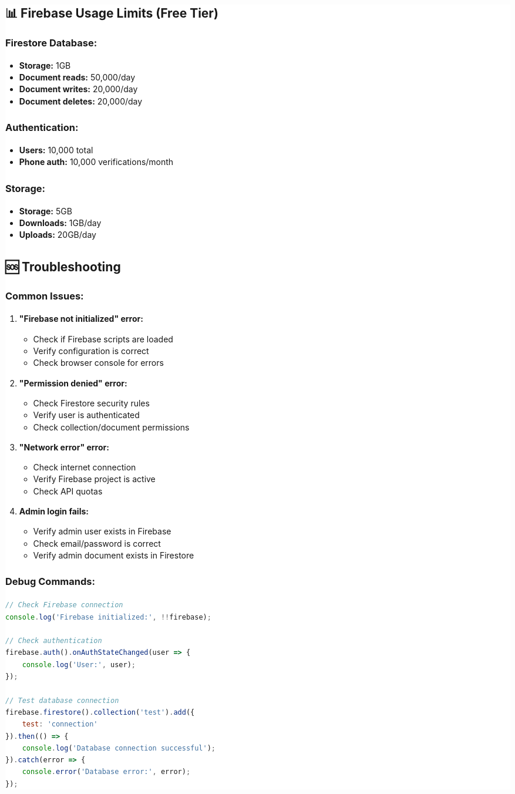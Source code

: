 ## 📊 Firebase Usage Limits (Free Tier)

### **Firestore Database:**
- **Storage:** 1GB
- **Document reads:** 50,000/day
- **Document writes:** 20,000/day
- **Document deletes:** 20,000/day

### **Authentication:**
- **Users:** 10,000 total
- **Phone auth:** 10,000 verifications/month

### **Storage:**
- **Storage:** 5GB
- **Downloads:** 1GB/day
- **Uploads:** 20GB/day

## 🆘 Troubleshooting

### **Common Issues:**

1. **"Firebase not initialized" error:**
   - Check if Firebase scripts are loaded
   - Verify configuration is correct
   - Check browser console for errors

2. **"Permission denied" error:**
   - Check Firestore security rules
   - Verify user is authenticated
   - Check collection/document permissions

3. **"Network error" error:**
   - Check internet connection
   - Verify Firebase project is active
   - Check API quotas

4. **Admin login fails:**
   - Verify admin user exists in Firebase
   - Check email/password is correct
   - Verify admin document exists in Firestore

### **Debug Commands:**
```javascript
// Check Firebase connection
console.log('Firebase initialized:', !!firebase);

// Check authentication
firebase.auth().onAuthStateChanged(user => {
    console.log('User:', user);
});

// Test database connection
firebase.firestore().collection('test').add({
    test: 'connection'
}).then(() => {
    console.log('Database connection successful');
}).catch(error => {
    console.error('Database error:', error);
});
```
